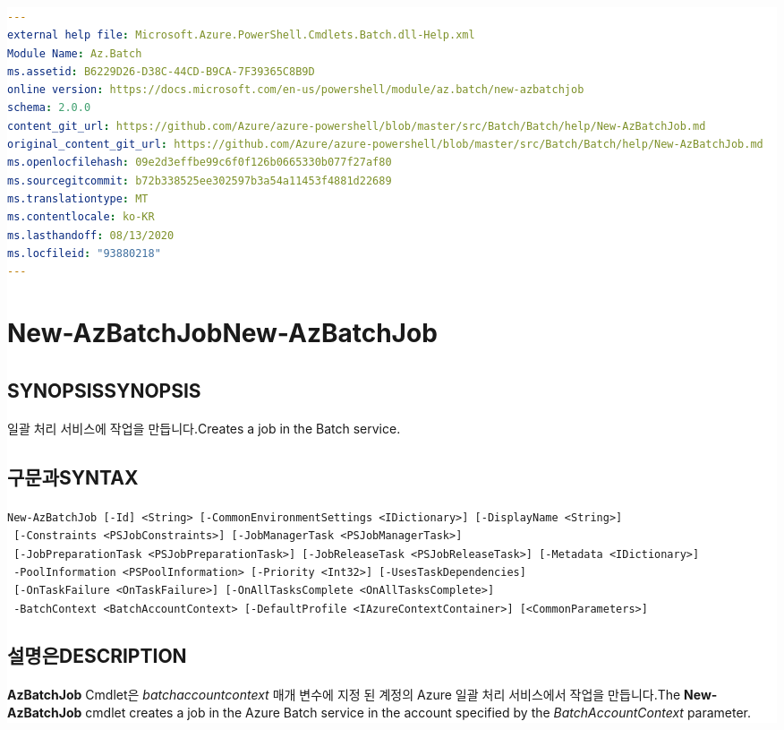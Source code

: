```yaml
---
external help file: Microsoft.Azure.PowerShell.Cmdlets.Batch.dll-Help.xml
Module Name: Az.Batch
ms.assetid: B6229D26-D38C-44CD-B9CA-7F39365C8B9D
online version: https://docs.microsoft.com/en-us/powershell/module/az.batch/new-azbatchjob
schema: 2.0.0
content_git_url: https://github.com/Azure/azure-powershell/blob/master/src/Batch/Batch/help/New-AzBatchJob.md
original_content_git_url: https://github.com/Azure/azure-powershell/blob/master/src/Batch/Batch/help/New-AzBatchJob.md
ms.openlocfilehash: 09e2d3effbe99c6f0f126b0665330b077f27af80
ms.sourcegitcommit: b72b338525ee302597b3a54a11453f4881d22689
ms.translationtype: MT
ms.contentlocale: ko-KR
ms.lasthandoff: 08/13/2020
ms.locfileid: "93880218"
---
```

# <span data-ttu-id="26188-101">New-AzBatchJob</span><span class="sxs-lookup"><span data-stu-id="26188-101">New-AzBatchJob</span></span>

## <span data-ttu-id="26188-102">SYNOPSIS</span><span class="sxs-lookup"><span data-stu-id="26188-102">SYNOPSIS</span></span>
<span data-ttu-id="26188-103">일괄 처리 서비스에 작업을 만듭니다.</span><span class="sxs-lookup"><span data-stu-id="26188-103">Creates a job in the Batch service.</span></span>

## <span data-ttu-id="26188-104">구문과</span><span class="sxs-lookup"><span data-stu-id="26188-104">SYNTAX</span></span>

```
New-AzBatchJob [-Id] <String> [-CommonEnvironmentSettings <IDictionary>] [-DisplayName <String>]
 [-Constraints <PSJobConstraints>] [-JobManagerTask <PSJobManagerTask>]
 [-JobPreparationTask <PSJobPreparationTask>] [-JobReleaseTask <PSJobReleaseTask>] [-Metadata <IDictionary>]
 -PoolInformation <PSPoolInformation> [-Priority <Int32>] [-UsesTaskDependencies]
 [-OnTaskFailure <OnTaskFailure>] [-OnAllTasksComplete <OnAllTasksComplete>]
 -BatchContext <BatchAccountContext> [-DefaultProfile <IAzureContextContainer>] [<CommonParameters>]
```

## <span data-ttu-id="26188-105">설명은</span><span class="sxs-lookup"><span data-stu-id="26188-105">DESCRIPTION</span></span>
<span data-ttu-id="26188-106">**AzBatchJob** Cmdlet은 *batchaccountcontext* 매개 변수에 지정 된 계정의 Azure 일괄 처리 서비스에서 작업을 만듭니다.</span><span class="sxs-lookup"><span data-stu-id="26188-106">The **New-AzBatchJob** cmdlet creates a job in the Azure Batch service in the account specified by the *BatchAccountContext* parameter.</span></span>
